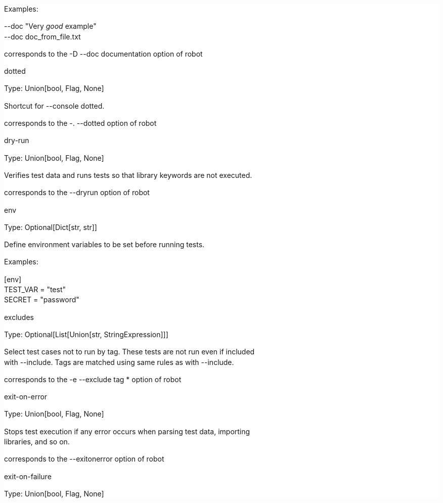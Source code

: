 Examples:                                                                      

                                                                               
 --doc "Very *good* example"                                                   
 --doc doc_from_file.txt                                                       
                                                                               

corresponds to the -D --doc documentation option of robot                      

                                                                               
dotted                                                                         

Type: Union[bool, Flag, None]                                                  

Shortcut for --console dotted.                                                 

corresponds to the -. --dotted option of robot                                 

                                                                               
dry-run                                                                        

Type: Union[bool, Flag, None]                                                  

Verifies test data and runs tests so that library keywords are not executed.   

corresponds to the --dryrun option of robot                                    

                                                                               
env                                                                            

Type: Optional[Dict[str, str]]                                                 

Define environment variables to be set before running tests.                   

Examples:                                                                      

                                                                               
 [env]                                                                         
 TEST_VAR = "test"                                                             
 SECRET = "password"                                                           
                                                                               

                                                                               
excludes                                                                       

Type: Optional[List[Union[str, StringExpression]]]                             

Select test cases not to run by tag. These tests are not run even if included  
with --include. Tags are matched using same rules as with --include.           

corresponds to the -e --exclude tag * option of robot                          

                                                                               
exit-on-error                                                                  

Type: Union[bool, Flag, None]                                                  

Stops test execution if any error occurs when parsing test data, importing     
libraries, and so on.                                                          

corresponds to the --exitonerror option of robot                               

                                                                               
exit-on-failure                                                                

Type: Union[bool, Flag, None]                                                  
